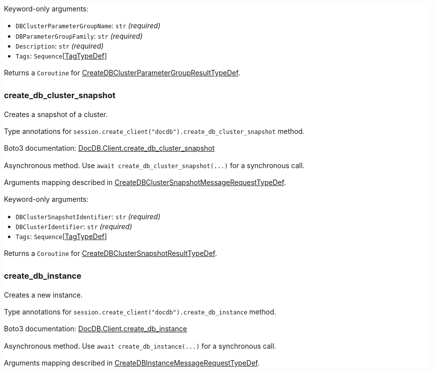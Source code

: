 Keyword-only arguments:

- `DBClusterParameterGroupName`: `str` *(required)*
- `DBParameterGroupFamily`: `str` *(required)*
- `Description`: `str` *(required)*
- `Tags`: `Sequence`\[[TagTypeDef](./type_defs.md#tagtypedef)\]

Returns a `Coroutine` for
[CreateDBClusterParameterGroupResultTypeDef](./type_defs.md#createdbclusterparametergroupresulttypedef).

<a id="create_db_cluster_snapshot"></a>

### create_db_cluster_snapshot

Creates a snapshot of a cluster.

Type annotations for
`session.create_client("docdb").create_db_cluster_snapshot` method.

Boto3 documentation:
[DocDB.Client.create_db_cluster_snapshot](https://boto3.amazonaws.com/v1/documentation/api/latest/reference/services/docdb.html#DocDB.Client.create_db_cluster_snapshot)

Asynchronous method. Use `await create_db_cluster_snapshot(...)` for a
synchronous call.

Arguments mapping described in
[CreateDBClusterSnapshotMessageRequestTypeDef](./type_defs.md#createdbclustersnapshotmessagerequesttypedef).

Keyword-only arguments:

- `DBClusterSnapshotIdentifier`: `str` *(required)*
- `DBClusterIdentifier`: `str` *(required)*
- `Tags`: `Sequence`\[[TagTypeDef](./type_defs.md#tagtypedef)\]

Returns a `Coroutine` for
[CreateDBClusterSnapshotResultTypeDef](./type_defs.md#createdbclustersnapshotresulttypedef).

<a id="create_db_instance"></a>

### create_db_instance

Creates a new instance.

Type annotations for `session.create_client("docdb").create_db_instance`
method.

Boto3 documentation:
[DocDB.Client.create_db_instance](https://boto3.amazonaws.com/v1/documentation/api/latest/reference/services/docdb.html#DocDB.Client.create_db_instance)

Asynchronous method. Use `await create_db_instance(...)` for a synchronous
call.

Arguments mapping described in
[CreateDBInstanceMessageRequestTypeDef](./type_defs.md#createdbinstancemessagerequesttypedef).

